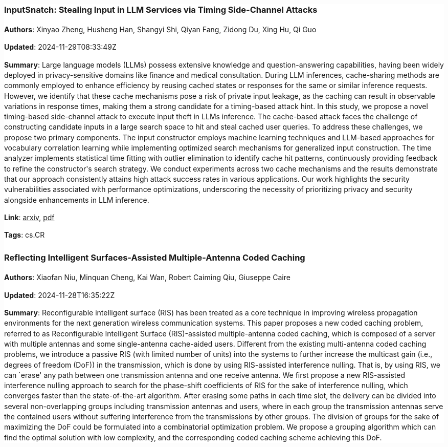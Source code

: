 
### InputSnatch: Stealing Input in LLM Services via Timing Side-Channel   Attacks
**Authors**: Xinyao Zheng, Husheng Han, Shangyi Shi, Qiyan Fang, Zidong Du, Xing Hu, Qi Guo

**Updated**: 2024-11-29T08:33:49Z

**Summary**: Large language models (LLMs) possess extensive knowledge and question-answering capabilities, having been widely deployed in privacy-sensitive domains like finance and medical consultation. During LLM inferences, cache-sharing methods are commonly employed to enhance efficiency by reusing cached states or responses for the same or similar inference requests. However, we identify that these cache mechanisms pose a risk of private input leakage, as the caching can result in observable variations in response times, making them a strong candidate for a timing-based attack hint.   In this study, we propose a novel timing-based side-channel attack to execute input theft in LLMs inference. The cache-based attack faces the challenge of constructing candidate inputs in a large search space to hit and steal cached user queries. To address these challenges, we propose two primary components. The input constructor employs machine learning techniques and LLM-based approaches for vocabulary correlation learning while implementing optimized search mechanisms for generalized input construction. The time analyzer implements statistical time fitting with outlier elimination to identify cache hit patterns, continuously providing feedback to refine the constructor's search strategy. We conduct experiments across two cache mechanisms and the results demonstrate that our approach consistently attains high attack success rates in various applications. Our work highlights the security vulnerabilities associated with performance optimizations, underscoring the necessity of prioritizing privacy and security alongside enhancements in LLM inference.

**Link**: [arxiv](http://arxiv.org/abs/2411.18191v2),  [pdf](http://arxiv.org/pdf/2411.18191v2)

**Tags**: cs.CR 



### Reflecting Intelligent Surfaces-Assisted Multiple-Antenna Coded Caching
**Authors**: Xiaofan Niu, Minquan Cheng, Kai Wan, Robert Caiming Qiu, Giuseppe Caire

**Updated**: 2024-11-28T16:35:22Z

**Summary**: Reconfigurable intelligent surface (RIS) has been treated as a core technique in improving wireless propagation environments for the next generation wireless communication systems. This paper proposes a new coded caching problem, referred to as Reconfigurable Intelligent Surface (RIS)-assisted multiple-antenna coded caching, which is composed of a server with multiple antennas and some single-antenna cache-aided users. Different from the existing multi-antenna coded caching problems, we introduce a passive RIS (with limited number of units) into the systems to further increase the multicast gain (i.e., degrees of freedom (DoF)) in the transmission, which is done by using RIS-assisted interference nulling. That is, by using RIS, we can `erase' any path between one transmission antenna and one receive antenna. We first propose a new RIS-assisted interference nulling approach to search for the phase-shift coefficients of RIS for the sake of interference nulling, which converges faster than the state-of-the-art algorithm. After erasing some paths in each time slot, the delivery can be divided into several non-overlapping groups including transmission antennas and users, where in each group the transmission antennas serve the contained users without suffering interference from the transmissions by other groups. The division of groups for the sake of maximizing the DoF could be formulated into a combinatorial optimization problem. We propose a grouping algorithm which can find the optimal solution with low complexity, and the corresponding coded caching scheme achieving this DoF.
